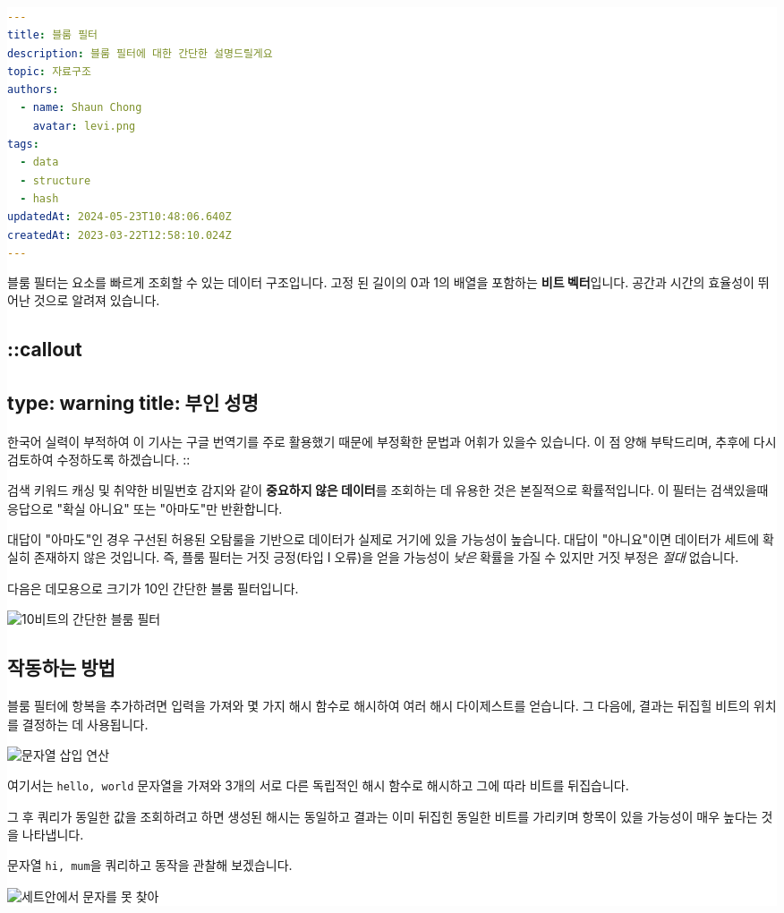 ```yaml
---
title: 블룸 필터
description: 블룸 필터에 대한 간단한 설명드릴게요
topic: 자료구조
authors:
  - name: Shaun Chong
    avatar: levi.png
tags:
  - data
  - structure
  - hash
updatedAt: 2024-05-23T10:48:06.640Z
createdAt: 2023-03-22T12:58:10.024Z
---
```


블룸 필터는 요소를 빠르게 조회할 수 있는 데이터 구조입니다. 고정 된 길이의 0과 1의 배열을 포함하는 **비트 벡터**입니다. 공간과 시간의 효율성이 뛰어난 것으로 알려져 있습니다.




::callout
---
type: warning
title: 부인 성명
---
한국어 실력이 부적하여 이 기사는 구글 번역기를 주로 활용했기 때문에 부정확한 문법과 어휘가 있을수 있습니다. 이 점 양해 부탁드리며, 추후에 다시 검토하여 수정하도록 하겠습니다.
::


검색 키워드 캐싱 및 취약한 비밀번호 감지와 같이 **중요하지 않은 데이터**를 조회하는 데 유용한 것은 본질적으로 확률적입니다. 이 필터는 검색있을때 응답으로 "확실 아니요" 또는 "아마도"만 반환합니다.

대답이 "아마도"인 경우 구선된 허용된 오탐룰을 기반으로 데이터가 실제로 거기에 있을 가능성이 높습니다. 대답이 "아니요"이면 데이터가 세트에 확실히 존재하지 않은 것입니다. 즉, 플룸 필터는 거짓 긍정(타입 I 오류)을 얻을 가능성이 _낮은_ 확률을 가질 수 있지만 거짓 부정은 _절대_ 없습니다.

다음은 데모용으로 크기가 10인 간단한 블룸 필터입니다.

![10비트의 간단한 블룸 필터](/images/bloom-filter/bloom-filter.png)

## 작동하는 방법

블룸 필터에 항복을 추가하려면 입력을 가져와 몇 가지 해시 함수로 해시하여 여러 해시 다이제스트를 얻습니다. 그 다음에, 결과는 뒤집힐 비트의 위치를 결정하는 데 사용됩니다.

![문자열 삽입 연산](/images/bloom-filter/insertion.png)

여기서는 `hello, world` 문자열을 가져와 3개의 서로 다른 독립적인 해시 함수로 해시하고 그에 따라 비트를 뒤집습니다.

그 후 쿼리가 동일한 값을 조회하려고 하면 생성된 해시는 동일하고 결과는 이미 뒤집힌 동일한 비트를 가리키며 항목이 있을 가능성이 매우 높다는 것을 나타냅니다.

문자열 `hi, mum`을 쿼리하고 동작을 관찰해 보겠습니다.

![세트안에서 문자를 못 찾아](/images/bloom-filter/query-not-found.png)
